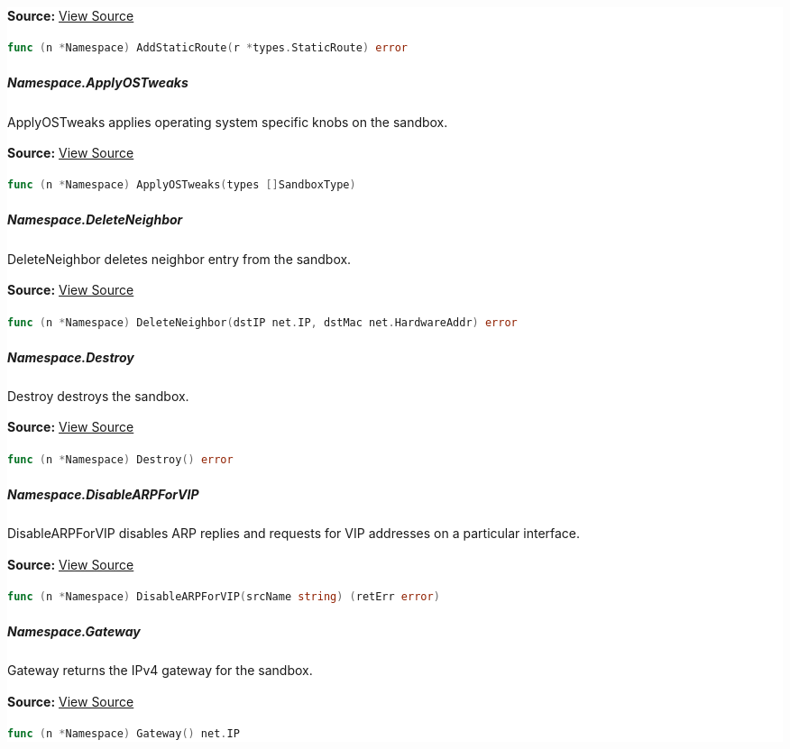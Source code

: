**Source:** [View Source](https://github.com/docker/docker/blob/v28.3.0/libnetwork/osl/route_linux.go#L179)  

```go
func (n *Namespace) AddStaticRoute(r *types.StaticRoute) error
```

##### Namespace.ApplyOSTweaks

ApplyOSTweaks applies operating system specific knobs on the sandbox.

**Source:** [View Source](https://github.com/docker/docker/blob/v28.3.0/libnetwork/osl/namespace_linux.go#L526)  

```go
func (n *Namespace) ApplyOSTweaks(types []SandboxType)
```

##### Namespace.DeleteNeighbor

DeleteNeighbor deletes neighbor entry from the sandbox.

**Source:** [View Source](https://github.com/docker/docker/blob/v28.3.0/libnetwork/osl/neigh_linux.go#L48)  

```go
func (n *Namespace) DeleteNeighbor(dstIP net.IP, dstMac net.HardwareAddr) error
```

##### Namespace.Destroy

Destroy destroys the sandbox.

**Source:** [View Source](https://github.com/docker/docker/blob/v28.3.0/libnetwork/osl/namespace_linux.go#L385)  

```go
func (n *Namespace) Destroy() error
```

##### Namespace.DisableARPForVIP

DisableARPForVIP disables ARP replies and requests for VIP addresses
on a particular interface.

**Source:** [View Source](https://github.com/docker/docker/blob/v28.3.0/libnetwork/osl/namespace_linux.go#L297)  

```go
func (n *Namespace) DisableARPForVIP(srcName string) (retErr error)
```

##### Namespace.Gateway

Gateway returns the IPv4 gateway for the sandbox.

**Source:** [View Source](https://github.com/docker/docker/blob/v28.3.0/libnetwork/osl/route_linux.go#L16)  

```go
func (n *Namespace) Gateway() net.IP
```
